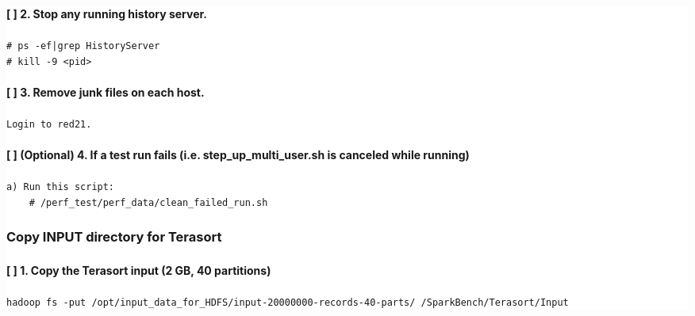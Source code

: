 #### [ ] 2. Stop any running history server.
    # ps -ef|grep HistoryServer
    # kill -9 <pid>
    
#### [ ] 3. Remove junk files on each host.
    Login to red21.        
    
#### [ ] (Optional) 4. If a test run fails (i.e. step_up_multi_user.sh is canceled while running)
    a) Run this script:
        # /perf_test/perf_data/clean_failed_run.sh
        
### Copy INPUT directory for Terasort
#### [ ] 1. Copy the Terasort input (2 GB, 40 partitions)
    hadoop fs -put /opt/input_data_for_HDFS/input-20000000-records-40-parts/ /SparkBench/Terasort/Input